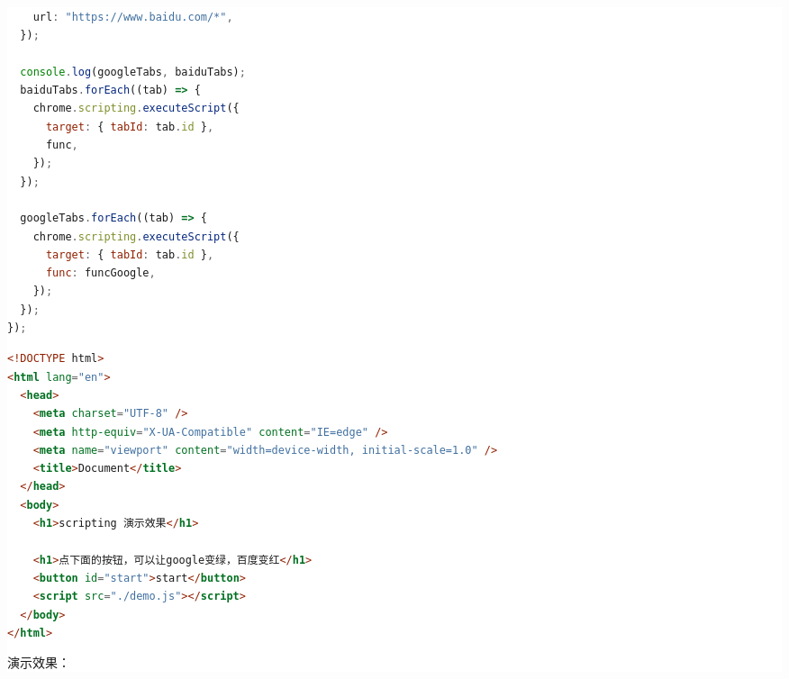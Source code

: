 ```demo.js
    url: "https://www.baidu.com/*",
  });

  console.log(googleTabs, baiduTabs);
  baiduTabs.forEach((tab) => {
    chrome.scripting.executeScript({
      target: { tabId: tab.id },
      func,
    });
  });

  googleTabs.forEach((tab) => {
    chrome.scripting.executeScript({
      target: { tabId: tab.id },
      func: funcGoogle,
    });
  });
});

```

```html
<!DOCTYPE html>
<html lang="en">
  <head>
    <meta charset="UTF-8" />
    <meta http-equiv="X-UA-Compatible" content="IE=edge" />
    <meta name="viewport" content="width=device-width, initial-scale=1.0" />
    <title>Document</title>
  </head>
  <body>
    <h1>scripting 演示效果</h1>

    <h1>点下面的按钮，可以让google变绿，百度变红</h1>
    <button id="start">start</button>
    <script src="./demo.js"></script>
  </body>
</html>
```

演示效果：
